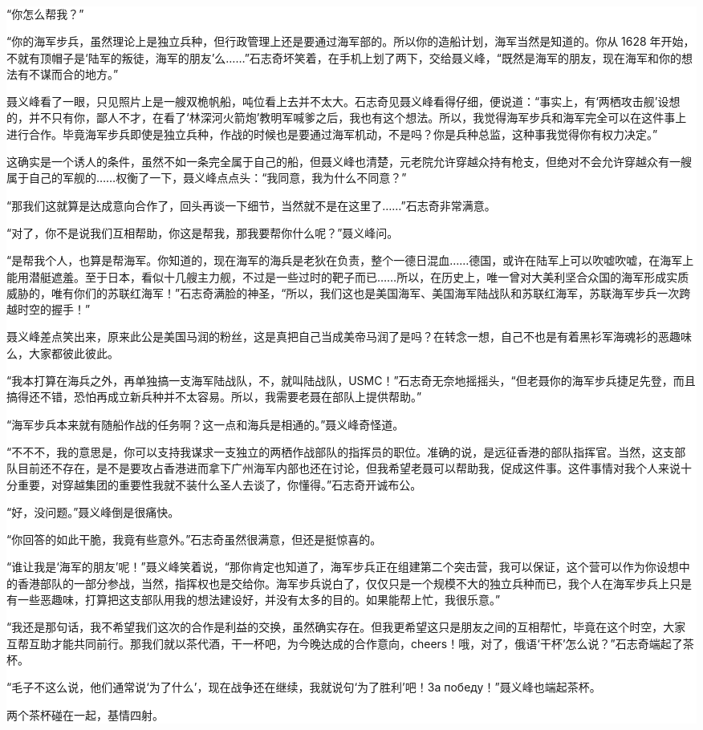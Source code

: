 “你怎么帮我？”

“你的海军步兵，虽然理论上是独立兵种，但行政管理上还是要通过海军部的。所以你的造船计划，海军当然是知道的。你从 1628 年开始，不就有顶帽子是‘陆军的叛徒，海军的朋友’么……”石志奇坏笑着，在手机上划了两下，交给聂义峰，“既然是海军的朋友，现在海军和你的想法有不谋而合的地方。”

聂义峰看了一眼，只见照片上是一艘双桅帆船，吨位看上去并不太大。石志奇见聂义峰看得仔细，便说道：“事实上，有‘两栖攻击舰’设想的，并不只有你，鄙人不才，在看了‘林深河火箭炮’教明军喊爹之后，我也有这个想法。所以，我觉得海军步兵和海军完全可以在这件事上进行合作。毕竟海军步兵即使是独立兵种，作战的时候也是要通过海军机动，不是吗？你是兵种总监，这种事我觉得你有权力决定。”

这确实是一个诱人的条件，虽然不如一条完全属于自己的船，但聂义峰也清楚，元老院允许穿越众持有枪支，但绝对不会允许穿越众有一艘属于自己的军舰的……权衡了一下，聂义峰点点头：“我同意，我为什么不同意？”

“那我们这就算是达成意向合作了，回头再谈一下细节，当然就不是在这里了……”石志奇非常满意。

“对了，你不是说我们互相帮助，你这是帮我，那我要帮你什么呢？”聂义峰问。

“是帮我个人，也算是帮海军。你知道的，现在海军的海兵是老狄在负责，整个一德日混血……德国，或许在陆军上可以吹嘘吹嘘，在海军上能用潜艇遮羞。至于日本，看似十几艘主力舰，不过是一些过时的靶子而已……所以，在历史上，唯一曾对大美利坚合众国的海军形成实质威胁的，唯有你们的苏联红海军！”石志奇满脸的神圣，“所以，我们这也是美国海军、美国海军陆战队和苏联红海军，苏联海军步兵一次跨越时空的握手！”

聂义峰差点笑出来，原来此公是美国马润的粉丝，这是真把自己当成美帝马润了是吗？在转念一想，自己不也是有着黑衫军海魂衫的恶趣味么，大家都彼此彼此。

“我本打算在海兵之外，再单独搞一支海军陆战队，不，就叫陆战队，USMC！”石志奇无奈地摇摇头，“但老聂你的海军步兵捷足先登，而且搞得还不错，恐怕再成立新兵种并不太容易。所以，我需要老聂在部队上提供帮助。”

“海军步兵本来就有随船作战的任务啊？这一点和海兵是相通的。”聂义峰奇怪道。

“不不不，我的意思是，你可以支持我谋求一支独立的两栖作战部队的指挥员的职位。准确的说，是远征香港的部队指挥官。当然，这支部队目前还不存在，是不是要攻占香港进而拿下广州海军内部也还在讨论，但我希望老聂可以帮助我，促成这件事。这件事情对我个人来说十分重要，对穿越集团的重要性我就不装什么圣人去谈了，你懂得。”石志奇开诚布公。

“好，没问题。”聂义峰倒是很痛快。

“你回答的如此干脆，我竟有些意外。”石志奇虽然很满意，但还是挺惊喜的。

“谁让我是‘海军的朋友’呢！”聂义峰笑着说，“那你肯定也知道了，海军步兵正在组建第二个突击营，我可以保证，这个营可以作为你设想中的香港部队的一部分参战，当然，指挥权也是交给你。海军步兵说白了，仅仅只是一个规模不大的独立兵种而已，我个人在海军步兵上只是有一些恶趣味，打算把这支部队用我的想法建设好，并没有太多的目的。如果能帮上忙，我很乐意。”

“我还是那句话，我不希望我们这次的合作是利益的交换，虽然确实存在。但我更希望这只是朋友之间的互相帮忙，毕竟在这个时空，大家互帮互助才能共同前行。那我们就以茶代酒，干一杯吧，为今晚达成的合作意向，cheers！哦，对了，俄语‘干杯’怎么说？”石志奇端起了茶杯。

“毛子不这么说，他们通常说‘为了什么’，现在战争还在继续，我就说句‘为了胜利’吧！За победу！”聂义峰也端起茶杯。

两个茶杯碰在一起，基情四射。
